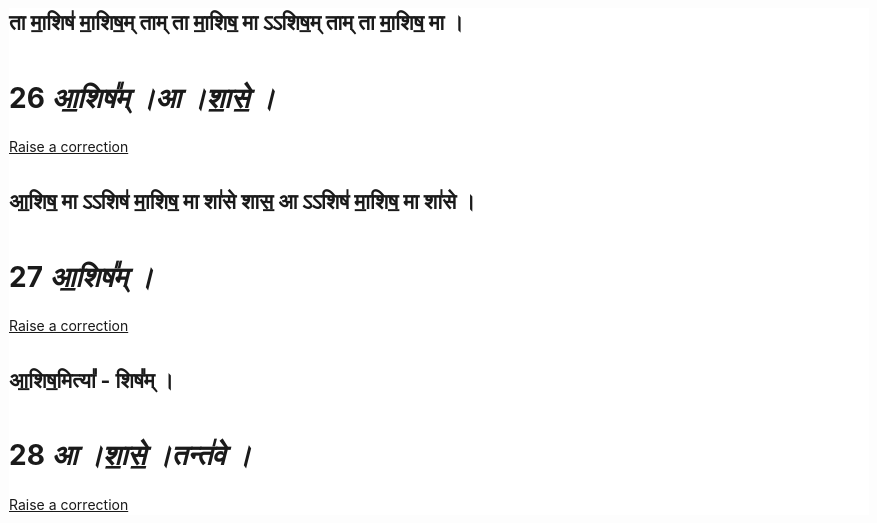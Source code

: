 ## ता मा॒शिष॑ मा॒शिष॒म् ताम् ता मा॒शिष॒ मा ऽऽशिष॒म् ताम् ता मा॒शिष॒ मा । ##


# 26  _आ॒शिष᳚म् ।आ ।शा॒से॒ ।_ #  



 [Raise a correction](https://github.com/hvram1/baraha2unicode/issues/new?title=TS+1.7.6.5-26&body=%E0%A4%86%E0%A5%92%E0%A4%B6%E0%A4%BF%E0%A4%B7%E1%B3%9A%E0%A4%AE%E0%A5%8D+%E0%A5%A4%E0%A4%86+%E0%A5%A4%E0%A4%B6%E0%A4%BE%E0%A5%92%E0%A4%B8%E0%A5%87%E0%A5%92+%E0%A5%A4%0A%0A%0A%E0%A4%86%E0%A5%92%E0%A4%B6%E0%A4%BF%E0%A4%B7%E0%A5%92+%E0%A4%AE%E0%A4%BE+%E0%A4%BD%E0%A4%BD%E0%A4%B6%E0%A4%BF%E0%A4%B7%E0%A5%91+%E0%A4%AE%E0%A4%BE%E0%A5%92%E0%A4%B6%E0%A4%BF%E0%A4%B7%E0%A5%92+%E0%A4%AE%E0%A4%BE+%E0%A4%B6%E0%A4%BE%E0%A5%91%E0%A4%B8%E0%A5%87+%E0%A4%B6%E0%A4%BE%E0%A4%B8%E0%A5%92+%E0%A4%86+%E0%A4%BD%E0%A4%BD%E0%A4%B6%E0%A4%BF%E0%A4%B7%E0%A5%91+%E0%A4%AE%E0%A4%BE%E0%A5%92%E0%A4%B6%E0%A4%BF%E0%A4%B7%E0%A5%92+%E0%A4%AE%E0%A4%BE+%E0%A4%B6%E0%A4%BE%E0%A5%91%E0%A4%B8%E0%A5%87+%E0%A5%A4&labels=%E0%A4%A4%E0%A5%88%E0%A4%A4%E0%A5%8D%E0%A4%B0%E0%A4%BF%E0%A4%AF+%E0%A4%B8%E0%A4%82%E0%A4%B8%E0%A4%BF%E0%A4%A4%E0%A4%BE+%E0%A4%98%E0%A4%A8+%E0%A4%AA%E0%A4%BE%E0%A4%A0)

## आ॒शिष॒ मा ऽऽशिष॑ मा॒शिष॒ मा शा॑से शास॒ आ ऽऽशिष॑ मा॒शिष॒ मा शा॑से । ##


# 27  _आ॒शिष᳚म् ।_ #  



 [Raise a correction](https://github.com/hvram1/baraha2unicode/issues/new?title=TS+1.7.6.5-27&body=%E0%A4%86%E0%A5%92%E0%A4%B6%E0%A4%BF%E0%A4%B7%E1%B3%9A%E0%A4%AE%E0%A5%8D+%E0%A5%A4%0A%0A%0A%E0%A4%86%E0%A5%92%E0%A4%B6%E0%A4%BF%E0%A4%B7%E0%A5%92%E0%A4%AE%E0%A4%BF%E0%A4%A4%E0%A5%8D%E0%A4%AF%E0%A4%BE%E1%B3%9A+-+%E0%A4%B6%E0%A4%BF%E0%A4%B7%E1%B3%9A%E0%A4%AE%E0%A5%8D+%E0%A5%A4&labels=%E0%A4%A4%E0%A5%88%E0%A4%A4%E0%A5%8D%E0%A4%B0%E0%A4%BF%E0%A4%AF+%E0%A4%B8%E0%A4%82%E0%A4%B8%E0%A4%BF%E0%A4%A4%E0%A4%BE+%E0%A4%98%E0%A4%A8+%E0%A4%AA%E0%A4%BE%E0%A4%A0)

## आ॒शिष॒मित्या᳚ - शिष᳚म् । ##


# 28  _आ ।शा॒से॒ ।तन्त॑वे ।_ #  



 [Raise a correction](https://github.com/hvram1/baraha2unicode/issues/new?title=TS+1.7.6.5-28&body=%E0%A4%86+%E0%A5%A4%E0%A4%B6%E0%A4%BE%E0%A5%92%E0%A4%B8%E0%A5%87%E0%A5%92+%E0%A5%A4%E0%A4%A4%E0%A4%A8%E0%A5%8D%E0%A4%A4%E0%A5%91%E0%A4%B5%E0%A5%87+%E0%A5%A4%0A%0A%0A%E0%A4%86+%E0%A4%B6%E0%A4%BE%E0%A5%91%E0%A4%B8%E0%A5%87+%E0%A4%B6%E0%A4%BE%E0%A4%B8%E0%A5%92+%E0%A4%86+%E0%A4%B6%E0%A4%BE%E0%A5%91%E0%A4%B8%E0%A5%87%E0%A5%92+%E0%A4%A4%E0%A4%A8%E0%A5%8D%E0%A4%A4%E0%A5%91%E0%A4%B5%E0%A5%87%E0%A5%92+%E0%A4%A4%E0%A4%A8%E0%A5%8D%E0%A4%A4%E0%A5%91%E0%A4%B5%E0%A5%87+%E0%A4%B6%E0%A4%BE%E0%A4%B8%E0%A5%92+%E0%A4%86+%E0%A4%B6%E0%A4%BE%E0%A5%91%E0%A4%B8%E0%A5%87%E0%A5%92+%E0%A4%A4%E0%A4%A8%E0%A5%8D%E0%A4%A4%E0%A5%91%E0%A4%B5%E0%A5%87+%E0%A5%A4&labels=%E0%A4%A4%E0%A5%88%E0%A4%A4%E0%A5%8D%E0%A4%B0%E0%A4%BF%E0%A4%AF+%E0%A4%B8%E0%A4%82%E0%A4%B8%E0%A4%BF%E0%A4%A4%E0%A4%BE+%E0%A4%98%E0%A4%A8+%E0%A4%AA%E0%A4%BE%E0%A4%A0)

